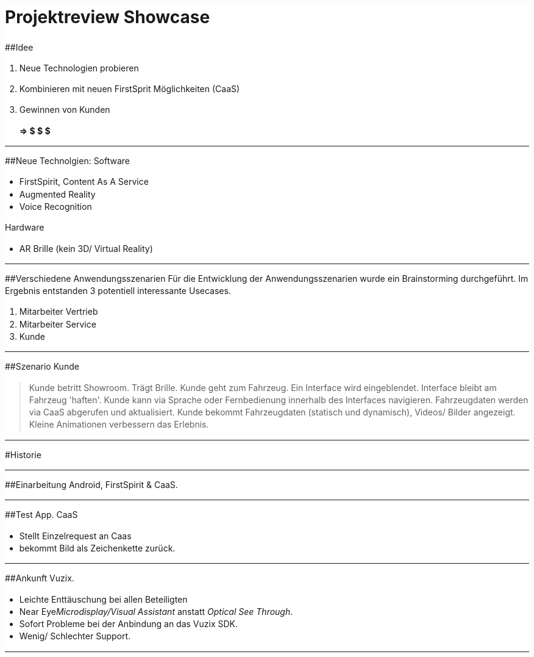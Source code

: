 # Projektreview Showcase

##Idee

1. Neue Technologien probieren

2. Kombinieren mit neuen FirstSprit Möglichkeiten (CaaS)

3. Gewinnen von Kunden

   **=> $ $ $**


---
##Neue Technolgien: 
Software
* FirstSpirit, Content As A Service
* Augmented Reality 
* Voice Recognition

Hardware
* AR Brille (kein 3D/ Virtual Reality)


---
##Verschiedene Anwendungsszenarien
Für die Entwicklung der Anwendungsszenarien wurde ein Brainstorming durchgeführt. 
Im Ergebnis entstanden 3 potentiell interessante Usecases.
1. Mitarbeiter Vertrieb
2. Mitarbeiter Service
3. Kunde

---
##Szenario Kunde
> Kunde betritt Showroom. Trägt Brille.
> Kunde geht zum Fahrzeug. Ein Interface wird eingeblendet.
> Interface bleibt am Fahrzeug 'haften'.
> Kunde kann via Sprache oder Fernbedienung innerhalb des Interfaces navigieren. 
> Fahrzeugdaten werden via CaaS abgerufen und aktualisiert.
> Kunde bekommt Fahrzeugdaten (statisch und dynamisch), Videos/ Bilder  angezeigt.
> Kleine Animationen verbessern das Erlebnis.

---

#Historie

---
##Einarbeitung Android, FirstSpirit & CaaS. 

---
##Test App. CaaS
   * Stellt Einzelrequest an Caas
   * bekommt Bild als Zeichenkette zurück.

---
##Ankunft Vuzix. 
   * Leichte Enttäuschung bei allen Beteiligten
   * Near Eye*Microdisplay/Visual Assistant* anstatt *Optical See Through*.
   * Sofort Probleme bei der Anbindung an das Vuzix SDK.
   * Wenig/ Schlechter Support.

---